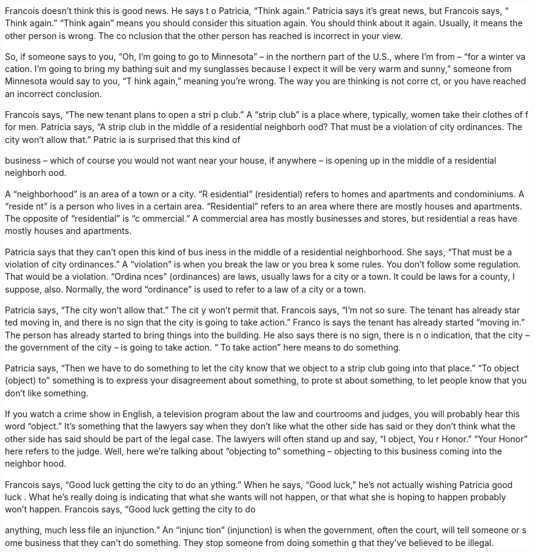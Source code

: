 Francois doesn’t think this is good news. He says t o Patricia, “Think again.” Patricia says it’s great news, but Francois says, “ Think again.” “Think again” means you should consider this situation again. You  should think about it again. Usually, it means the other person is wrong. The co nclusion that the other person has reached is incorrect in your view.  

So, if someone says to you, “Oh, I’m going to go to  Minnesota” – in the northern part of the U.S., where I’m from – “for a winter va cation. I’m going to bring my bathing suit and my sunglasses because I expect it will be very warm and sunny,” someone from Minnesota would say to you, “T hink again,” meaning you’re wrong. The way you are thinking is not corre ct, or you have reached an incorrect conclusion.  

Francois says, “The new tenant plans to open a stri p club.” A “strip club” is a place where, typically, women take their clothes of f for men. Patricia says, “A strip club in the middle of a residential neighborh ood? That must be a violation of city ordinances. The city won’t allow that.” Patric ia is surprised that this kind of  

business – which of course you would not want near your house, if anywhere – is opening up in the middle of a residential neighborh ood.  

A “neighborhood” is an area of a town or a city. “R esidential” (residential) refers to homes and apartments and condominiums. A “reside nt” is a person who lives in a certain area. “Residential” refers to an area where there are mostly houses and apartments. The opposite of “residential” is “c ommercial.” A commercial area has mostly businesses and stores, but residential a reas have mostly houses and apartments.  

Patricia says that they can’t open this kind of bus iness in the middle of a residential neighborhood. She says, “That must be a  violation of city ordinances.” A “violation” is when you break the law or you brea k some rules. You don’t follow some regulation. That would be a violation. “Ordina nces” (ordinances) are laws, usually laws for a city or a town. It could be laws  for a county, I suppose, also. Normally, the word “ordinance” is used to refer to a law of a city or a town.  

Patricia says, “The city won’t allow that.” The cit y won’t permit that. Francois says, “I’m not so sure. The tenant has already star ted moving in, and there is no sign that the city is going to take action.” Franco is says the tenant has already started “moving in.” The person has already started  to bring things into the building. He also says there is no sign, there is n o indication, that the city – the government of the city – is going to take action. “ To take action” here means to do something.  

Patricia says, “Then we have to do something to let  the city know that we object to a strip club going into that place.” “To object (object) to” something is to express your disagreement about something, to prote st about something, to let people know that you don’t like something.  

If you watch a crime show in English, a television program about the law and courtrooms and judges, you will probably hear this word “object.” It’s something that the lawyers say when they don’t like what the other side has said or they don’t think what the other side has said should be part of the legal case. The lawyers will often stand up and say, “I object, You r Honor.” “Your Honor” here refers to the judge. Well, here we’re talking about  “objecting to” something – objecting to this business coming into the neighbor hood. 

Francois says, “Good luck getting the city to do an ything.” When he says, “Good luck,” he’s not actually wishing Patricia good luck . What he’s really doing is indicating that what she wants will not happen, or that what she is hoping to happen probably won’t happen. Francois says, “Good luck getting the city to do  

anything, much less file an injunction.” An “injunc tion” (injunction) is when the government, often the court, will tell someone or s ome business that they can’t do something. They stop someone from doing somethin g that they’ve believed to be illegal.  
